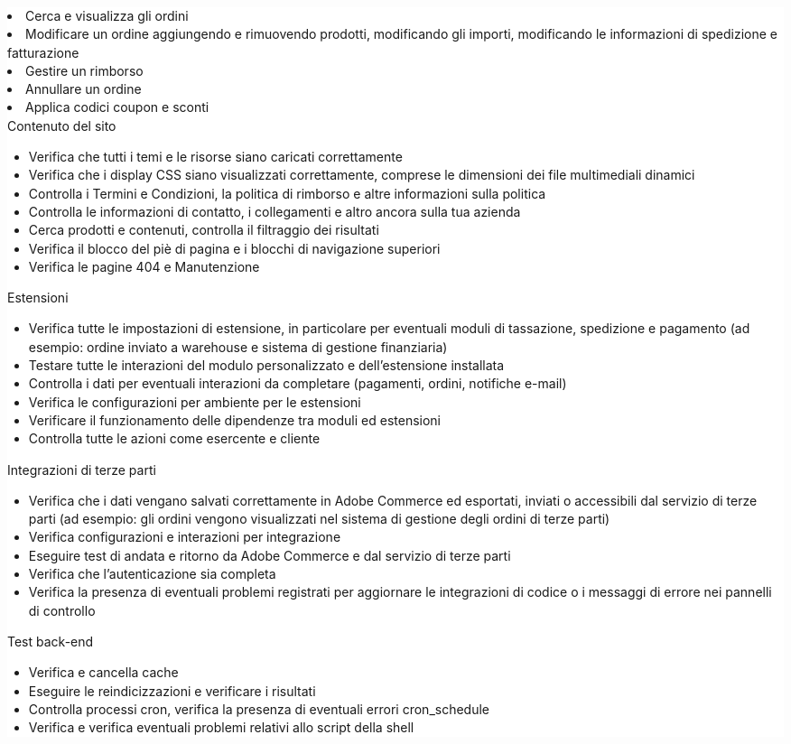 <li>Cerca e visualizza gli ordini</li>
<li>Modificare un ordine aggiungendo e rimuovendo prodotti, modificando gli importi, modificando le informazioni di spedizione e fatturazione</li>
<li>Gestire un rimborso</li>
<li>Annullare un ordine</li>
<li>Applica codici coupon e sconti</li>
</ul>
</td>
</tr>
<tr>
<td>Contenuto del sito</td>
<td>
<ul>
<li>Verifica che tutti i temi e le risorse siano caricati correttamente</li>
<li>Verifica che i display CSS siano visualizzati correttamente, comprese le dimensioni dei file multimediali dinamici</li>
<li>Controlla i Termini e Condizioni, la politica di rimborso e altre informazioni sulla politica</li>
<li>Controlla le informazioni di contatto, i collegamenti e altro ancora sulla tua azienda</li>
<li>Cerca prodotti e contenuti, controlla il filtraggio dei risultati</li>
<li>Verifica il blocco del piè di pagina e i blocchi di navigazione superiori</li>
<li>Verifica le pagine 404 e Manutenzione</li>
</ul>
</td>
</tr>
<tr>
<td>Estensioni</td>
<td>
<ul>
<li>Verifica tutte le impostazioni di estensione, in particolare per eventuali moduli di tassazione, spedizione e pagamento (ad esempio: ordine inviato a warehouse e sistema di gestione finanziaria)</li>
<li>Testare tutte le interazioni del modulo personalizzato e dell’estensione installata</li>
<li>Controlla i dati per eventuali interazioni da completare (pagamenti, ordini, notifiche e-mail)</li>
<li>Verifica le configurazioni per ambiente per le estensioni</li>
<li>Verificare il funzionamento delle dipendenze tra moduli ed estensioni</li>
<li>Controlla tutte le azioni come esercente e cliente</li>
</ul>
</td>
</tr>
<tr>
<td>Integrazioni di terze parti</td>
<td>
<ul>
<li>Verifica che i dati vengano salvati correttamente in Adobe Commerce ed esportati, inviati o accessibili dal servizio di terze parti (ad esempio: gli ordini vengono visualizzati nel sistema di gestione degli ordini di terze parti)</li>
<li>Verifica configurazioni e interazioni per integrazione</li>
<li>Eseguire test di andata e ritorno da Adobe Commerce e dal servizio di terze parti</li>
<li>Verifica che l’autenticazione sia completa</li>
<li>Verifica la presenza di eventuali problemi registrati per aggiornare le integrazioni di codice o i messaggi di errore nei pannelli di controllo</li>
</ul>
</td>
</tr>
<tr>
<td>Test back-end</td>
<td>
<ul>
<li>Verifica e cancella cache </li>
<li>Eseguire le reindicizzazioni e verificare i risultati</li>
<li>Controlla processi cron, verifica la presenza di eventuali errori cron_schedule</li>
<li>Verifica e verifica eventuali problemi relativi allo script della shell</li>
